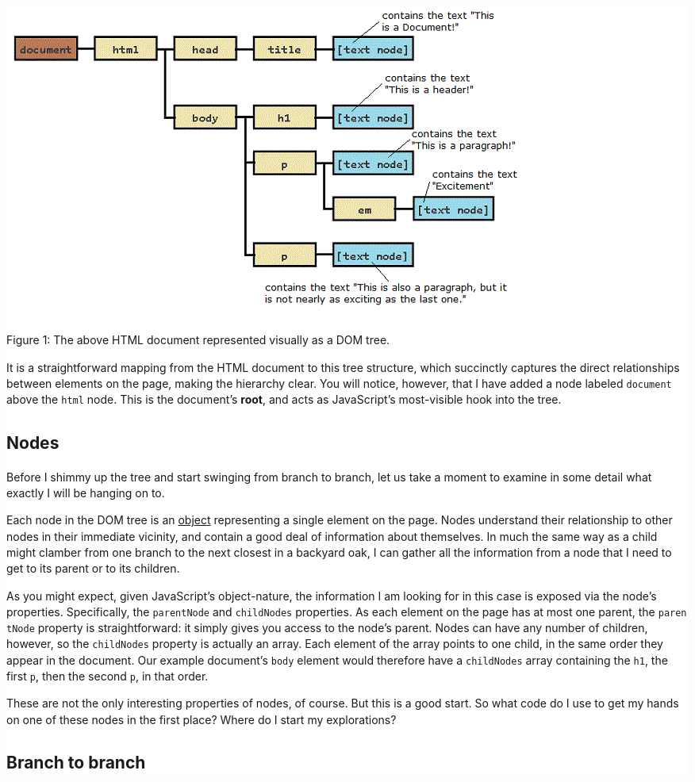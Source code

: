 ![A visual DOM tree representation of an HTML document](/assets/public/8/89/traversing_the_dom_figure1.gif)

Figure 1: The above HTML document represented visually as a DOM tree.

It is a straightforward mapping from the HTML document to this tree structure, which succinctly captures the direct relationships between elements on the page, making the hierarchy clear. You will notice, however, that I have added a node labeled `document` above the `html` node. This is the document’s **root**, and acts as JavaScript’s most-visible hook into the tree.

## <span>Nodes</span>

Before I shimmy up the tree and start swinging from branch to branch, let us take a moment to examine in some detail what exactly I will be hanging on to.

Each node in the DOM tree is an [object](http://www.w3.org/wiki/Objects_in_JavaScript) representing a single element on the page. Nodes understand their relationship to other nodes in their immediate vicinity, and contain a good deal of information about themselves. In much the same way as a child might clamber from one branch to the next closest in a backyard oak, I can gather all the information from a node that I need to get to its parent or to its children.

As you might expect, given JavaScript’s object-nature, the information I am looking for in this case is exposed via the node’s properties. Specifically, the `parentNode` and `childNodes` properties. As each element on the page has at most one parent, the `parentNode` property is straightforward: it simply gives you access to the node’s parent. Nodes can have any number of children, however, so the `childNodes` property is actually an array. Each element of the array points to one child, in the same order they appear in the document. Our example document’s `body` element would therefore have a `childNodes` array containing the `h1`, the first `p`, then the second `p`, in that order.

These are not the only interesting properties of nodes, of course. But this is a good start. So what code do I use to get my hands on one of these nodes in the first place? Where do I start my explorations?

## <span>Branch to branch</span>
